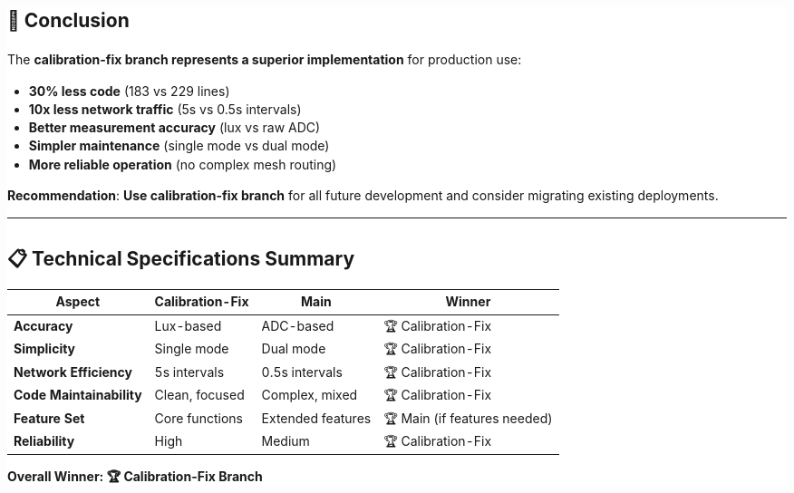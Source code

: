 
## 📝 Conclusion

The **calibration-fix branch represents a superior implementation** for production use:

- **30% less code** (183 vs 229 lines)
- **10x less network traffic** (5s vs 0.5s intervals)
- **Better measurement accuracy** (lux vs raw ADC)
- **Simpler maintenance** (single mode vs dual mode)
- **More reliable operation** (no complex mesh routing)

**Recommendation**: **Use calibration-fix branch** for all future development and consider migrating existing deployments.

---

## 📋 Technical Specifications Summary

| Aspect | Calibration-Fix | Main | Winner |
|--------|----------------|------|--------|
| **Accuracy** | Lux-based | ADC-based | 🏆 Calibration-Fix |
| **Simplicity** | Single mode | Dual mode | 🏆 Calibration-Fix |
| **Network Efficiency** | 5s intervals | 0.5s intervals | 🏆 Calibration-Fix |
| **Code Maintainability** | Clean, focused | Complex, mixed | 🏆 Calibration-Fix |
| **Feature Set** | Core functions | Extended features | 🏆 Main (if features needed) |
| **Reliability** | High | Medium | 🏆 Calibration-Fix |

**Overall Winner: 🏆 Calibration-Fix Branch**
